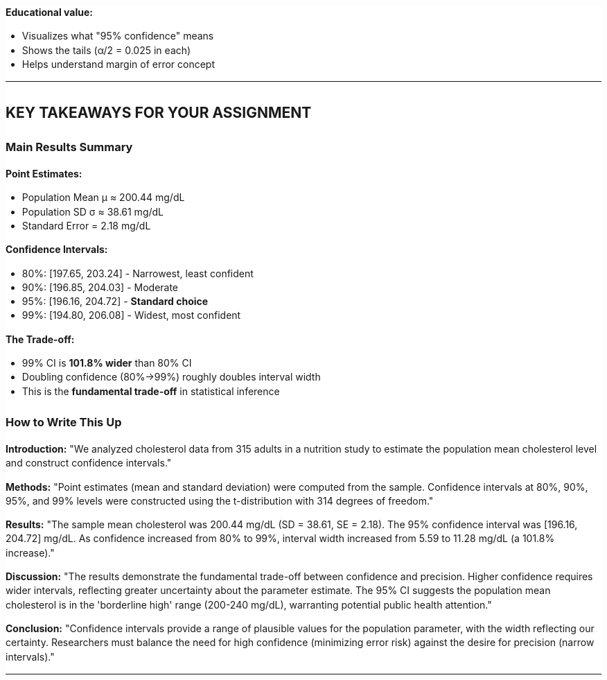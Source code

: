 **Educational value:**
- Visualizes what "95% confidence" means
- Shows the tails (α/2 = 0.025 in each)
- Helps understand margin of error concept

---

## KEY TAKEAWAYS FOR YOUR ASSIGNMENT

### Main Results Summary

**Point Estimates:**
- Population Mean μ ≈ 200.44 mg/dL
- Population SD σ ≈ 38.61 mg/dL
- Standard Error = 2.18 mg/dL

**Confidence Intervals:**
- 80%: [197.65, 203.24] - Narrowest, least confident
- 90%: [196.85, 204.03] - Moderate
- 95%: [196.16, 204.72] - **Standard choice**
- 99%: [194.80, 206.08] - Widest, most confident

**The Trade-off:**
- 99% CI is **101.8% wider** than 80% CI
- Doubling confidence (80%→99%) roughly doubles interval width
- This is the **fundamental trade-off** in statistical inference

### How to Write This Up

**Introduction:**
"We analyzed cholesterol data from 315 adults in a nutrition study to estimate the 
population mean cholesterol level and construct confidence intervals."

**Methods:**
"Point estimates (mean and standard deviation) were computed from the sample. 
Confidence intervals at 80%, 90%, 95%, and 99% levels were constructed using the 
t-distribution with 314 degrees of freedom."

**Results:**
"The sample mean cholesterol was 200.44 mg/dL (SD = 38.61, SE = 2.18). The 95% 
confidence interval was [196.16, 204.72] mg/dL. As confidence increased from 80% 
to 99%, interval width increased from 5.59 to 11.28 mg/dL (a 101.8% increase)."

**Discussion:**
"The results demonstrate the fundamental trade-off between confidence and precision. 
Higher confidence requires wider intervals, reflecting greater uncertainty about the 
parameter estimate. The 95% CI suggests the population mean cholesterol is in the 
'borderline high' range (200-240 mg/dL), warranting potential public health attention."

**Conclusion:**
"Confidence intervals provide a range of plausible values for the population parameter, 
with the width reflecting our certainty. Researchers must balance the need for high 
confidence (minimizing error risk) against the desire for precision (narrow intervals)."

---